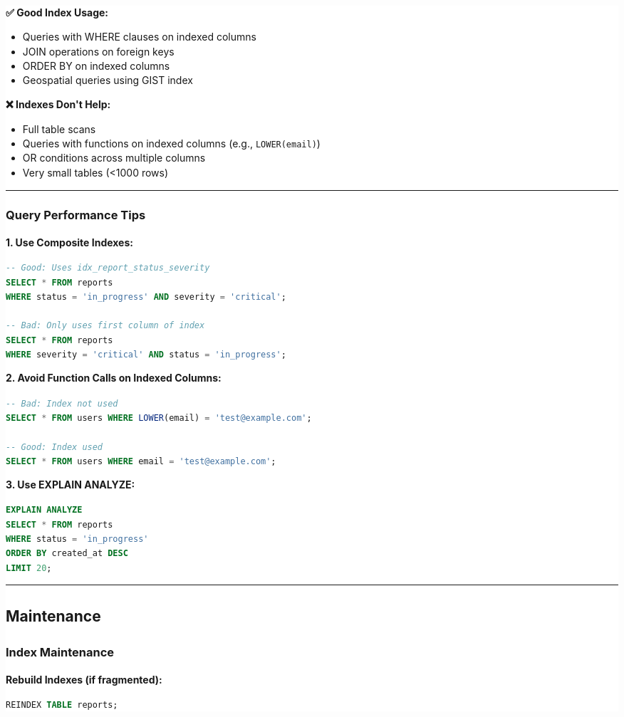 **✅ Good Index Usage:**
- Queries with WHERE clauses on indexed columns
- JOIN operations on foreign keys
- ORDER BY on indexed columns
- Geospatial queries using GIST index

**❌ Indexes Don't Help:**
- Full table scans
- Queries with functions on indexed columns (e.g., `LOWER(email)`)
- OR conditions across multiple columns
- Very small tables (<1000 rows)

---

### Query Performance Tips

**1. Use Composite Indexes:**
```sql
-- Good: Uses idx_report_status_severity
SELECT * FROM reports 
WHERE status = 'in_progress' AND severity = 'critical';

-- Bad: Only uses first column of index
SELECT * FROM reports 
WHERE severity = 'critical' AND status = 'in_progress';
```

**2. Avoid Function Calls on Indexed Columns:**
```sql
-- Bad: Index not used
SELECT * FROM users WHERE LOWER(email) = 'test@example.com';

-- Good: Index used
SELECT * FROM users WHERE email = 'test@example.com';
```

**3. Use EXPLAIN ANALYZE:**
```sql
EXPLAIN ANALYZE
SELECT * FROM reports 
WHERE status = 'in_progress' 
ORDER BY created_at DESC 
LIMIT 20;
```

---

## Maintenance

### Index Maintenance

**Rebuild Indexes (if fragmented):**
```sql
REINDEX TABLE reports;
```
